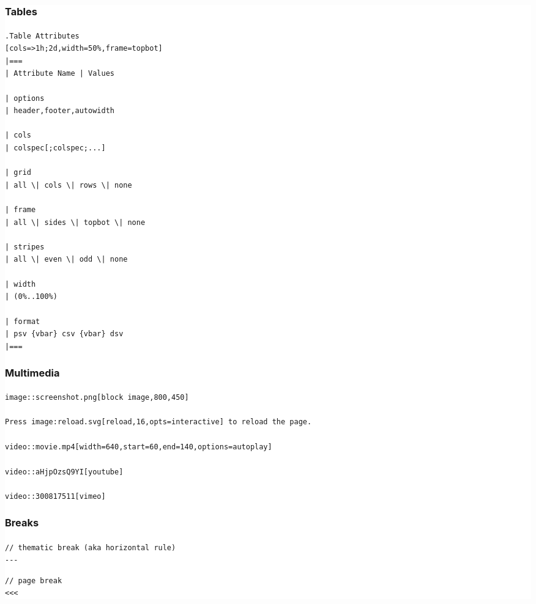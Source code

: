 ### Tables[](#tables "Permalink")

```
.Table Attributes
[cols=>1h;2d,width=50%,frame=topbot]
|===
| Attribute Name | Values

| options
| header,footer,autowidth

| cols
| colspec[;colspec;...]

| grid
| all \| cols \| rows \| none

| frame
| all \| sides \| topbot \| none

| stripes
| all \| even \| odd \| none

| width
| (0%..100%)

| format
| psv {vbar} csv {vbar} dsv
|===
```

### Multimedia[](#multimedia "Permalink")

```
image::screenshot.png[block image,800,450]

Press image:reload.svg[reload,16,opts=interactive] to reload the page.

video::movie.mp4[width=640,start=60,end=140,options=autoplay]

video::aHjpOzsQ9YI[youtube]

video::300817511[vimeo]
```

### Breaks[](#breaks "Permalink")

```
// thematic break (aka horizontal rule)
---
```

```
// page break
<<<
```